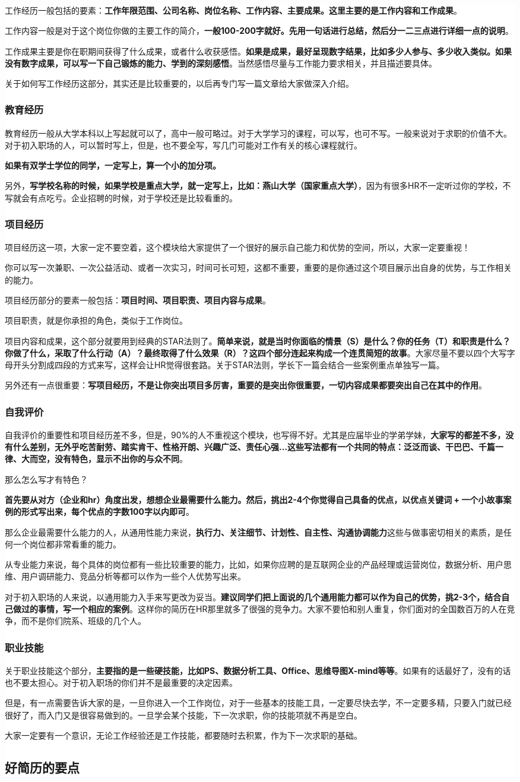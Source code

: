 工作经历一般包括的要素：**工作年限范围、公司名称、岗位名称、工作内容、主要成果。这里主要的是工作内容和工作成果**。

工作内容一般是对于这个岗位你做的主要工作的简介，**一般100-200字就好。先用一句话进行总结，然后分一二三点进行详细一点的说明**。

工作成果主要是你在职期间获得了什么成果，或者什么收获感悟。**如果是成果，最好呈现数字结果，比如多少人参与、多少收入类似。如果没有数字成果，可以写一下自己锻炼的能力、学到的深刻感悟**。当然感悟尽量与工作能力要求相关，并且描述要具体。

关于如何写工作经历这部分，其实还是比较重要的，以后再专门写一篇文章给大家做深入介绍。

### 教育经历

教育经历一般从大学本科以上写起就可以了，高中一般可略过。对于大学学习的课程，可以写，也可不写。一般来说对于求职的价值不大。对于初入职场的人，可以暂时写上，但是，也不要全写，写几门可能对工作有关的核心课程就行。

**如果有双学士学位的同学，一定写上，算一个小的加分项。**

另外，**写学校名称的时候，如果学校是重点大学，就一定写上，比如：燕山大学（国家重点大学）**，因为有很多HR不一定听过你的学校，不写就会有点吃亏。企业招聘的时候，对于学校还是比较看重的。

### 项目经历

项目经历这一项，大家一定不要空着，这个模块给大家提供了一个很好的展示自己能力和优势的空间，所以，大家一定要重视！

你可以写一次兼职、一次公益活动、或者一次实习，时间可长可短，这都不重要，重要的是你通过这个项目展示出自身的优势，与工作相关的能力。

项目经历部分的要素一般包括：**项目时间、项目职责、项目内容与成果**。

项目职责，就是你承担的角色，类似于工作岗位。

项目内容和成果，这个部分就要用到经典的STAR法则了。**简单来说，就是当时你面临的情景（S）是什么？你的任务（T）和职责是什么？你做了什么，采取了什么行动（A）？最终取得了什么效果（R）？这四个部分连起来构成一个连贯简短的故事**。大家尽量不要以四个大写字母开头分割成四段的方式来写，这样会让HR觉得很套路。关于STAR法则，学长下一篇会结合一些案例重点单独写一篇。

另外还有一点很重要：**写项目经历，不是让你突出项目多厉害，重要的是突出你很重要，一切内容成果都要突出自己在其中的作用**。

### 自我评价

自我评价的重要性和项目经历差不多，但是，90%的人不重视这个模块，也写得不好。尤其是应届毕业的学弟学妹，**大家写的都差不多，没有什么差别，无外乎吃苦耐劳、踏实肯干、性格开朗、兴趣广泛、责任心强…这些写法都有一个共同的特点：泛泛而谈、干巴巴、千篇一律、大而空，没有特色，显示不出你的与众不同**。

那么怎么写才有特色？

**首先要从对方（企业和hr）角度出发，想想企业最需要什么能力。然后，挑出2-4个你觉得自己具备的优点，以优点关键词 + 一个小故事案例的形式写出来，每个优点的字数100字以内即可**。

那么企业最需要什么能力的人，从通用性能力来说，**执行力、关注细节、计划性、自主性、沟通协调能力**这些与做事密切相关的素质，是任何一个岗位都非常看重的能力。

从专业能力来说，每个具体的岗位都有一些比较重要的能力，比如，如果你应聘的是互联网企业的产品经理或运营岗位，数据分析、用户思维、用户调研能力、竞品分析等都可以作为一些个人优势写出来。

对于初入职场的人来说，以通用能力入手来写更改为妥当。**建议同学们把上面说的几个通用能力都可以作为自己的优势，挑2-3个，结合自己做过的事情，写一个相应的案例**。这样你的简历在HR那里就多了很强的竞争力。大家不要怕和别人重复，你们面对的全国数百万的人在竞争，而不是你们院系、班级的几个人。

### 职业技能

关于职业技能这个部分，**主要指的是一些硬技能，比如PS、数据分析工具、Office、思维导图X-mind等等**。如果有的话最好了，没有的话也不要太担心。对于初入职场的你们并不是最重要的决定因素。

但是，有一点需要告诉大家的是，一旦你进入一个工作岗位，对于一些基本的技能工具，一定要尽快去学，不一定要多精，只要入门就已经很好了，而入门又是很容易做到的。一旦学会某个技能，下一次求职，你的技能项就不再是空白。

大家一定要有一个意识，无论工作经验还是工作技能，都要随时去积累，作为下一次求职的基础。

## 好简历的要点
